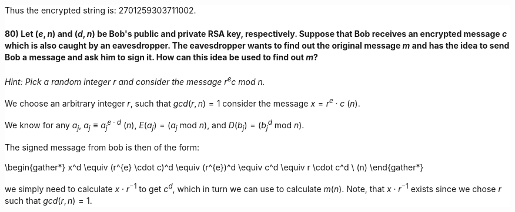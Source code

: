 Thus the encrypted string is: $2701 2593 0371 1002$.

#### 80) Let $(e,n)$ and $(d,n)$ be Bob's public and private RSA key, respectively. Suppose that Bob receives an encrypted message $c$ which is also caught by an eavesdropper. The eavesdropper wants to find out the original message $m$ and has the idea to send Bob a message and ask him to sign it. How can this idea be used to find out $m$?

*Hint: Pick a random integer $r$ and consider the message $r^{e}c$ mod $n$.*

We choose an arbitrary integer $r$, such that $gcd(r,n) = 1$ consider the message $x = r^{e} \cdot c \ (n)$.

We know for any $a_j$, $a_j \equiv a_j^{e \cdot d} \ (n)$, $E(a_j) = (a_j \text{ mod } n)$, and $D(b_j) = (b_j^d \text{ mod } n)$.

The signed message from bob is then of the form:

\begin{gather*}
x^d \equiv (r^{e} \cdot c)^d \equiv (r^{e})^d \equiv c^d \equiv r \cdot c^d \ (n)
\end{gather*}

we simply need to calculate $x \cdot r^{-1}$ to get $c^d$, which in turn we can use to calculate $m(n)$. Note, that $x \cdot r^{-1}$ exists since we chose $r$ such that $gcd(r,n) = 1$.



